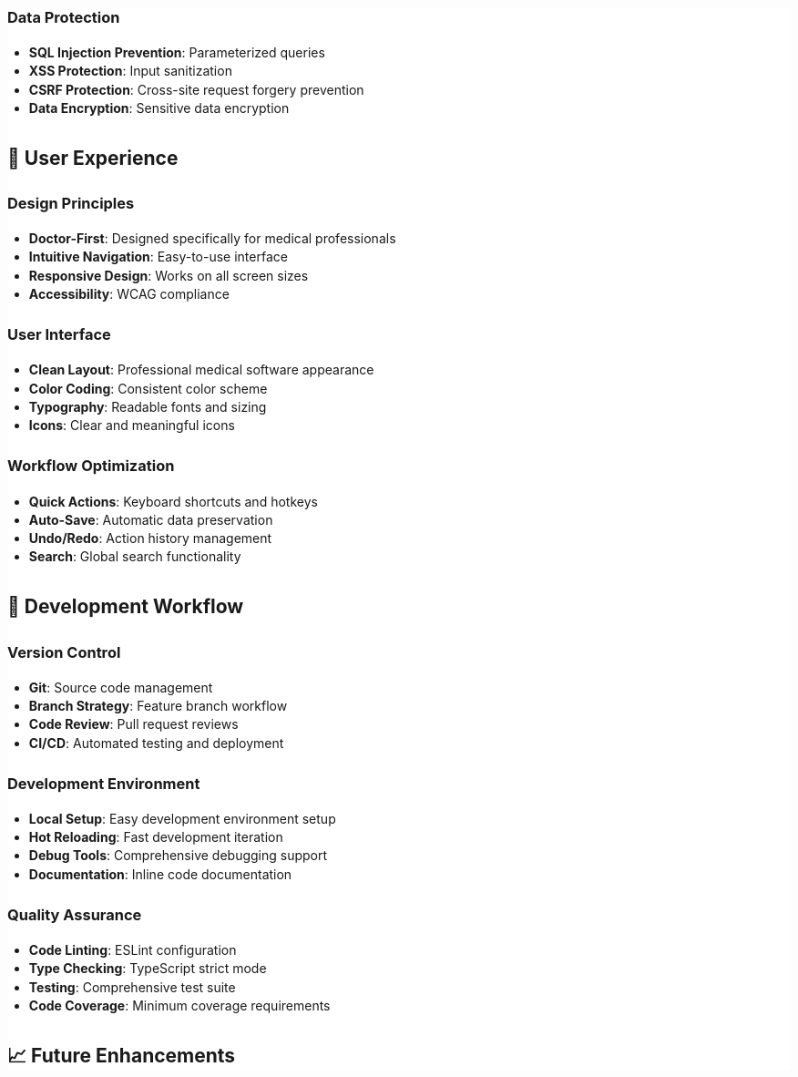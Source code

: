 ### Data Protection
- **SQL Injection Prevention**: Parameterized queries
- **XSS Protection**: Input sanitization
- **CSRF Protection**: Cross-site request forgery prevention
- **Data Encryption**: Sensitive data encryption

## 📱 User Experience

### Design Principles
- **Doctor-First**: Designed specifically for medical professionals
- **Intuitive Navigation**: Easy-to-use interface
- **Responsive Design**: Works on all screen sizes
- **Accessibility**: WCAG compliance

### User Interface
- **Clean Layout**: Professional medical software appearance
- **Color Coding**: Consistent color scheme
- **Typography**: Readable fonts and sizing
- **Icons**: Clear and meaningful icons

### Workflow Optimization
- **Quick Actions**: Keyboard shortcuts and hotkeys
- **Auto-Save**: Automatic data preservation
- **Undo/Redo**: Action history management
- **Search**: Global search functionality

## 🔄 Development Workflow

### Version Control
- **Git**: Source code management
- **Branch Strategy**: Feature branch workflow
- **Code Review**: Pull request reviews
- **CI/CD**: Automated testing and deployment

### Development Environment
- **Local Setup**: Easy development environment setup
- **Hot Reloading**: Fast development iteration
- **Debug Tools**: Comprehensive debugging support
- **Documentation**: Inline code documentation

### Quality Assurance
- **Code Linting**: ESLint configuration
- **Type Checking**: TypeScript strict mode
- **Testing**: Comprehensive test suite
- **Code Coverage**: Minimum coverage requirements

## 📈 Future Enhancements
